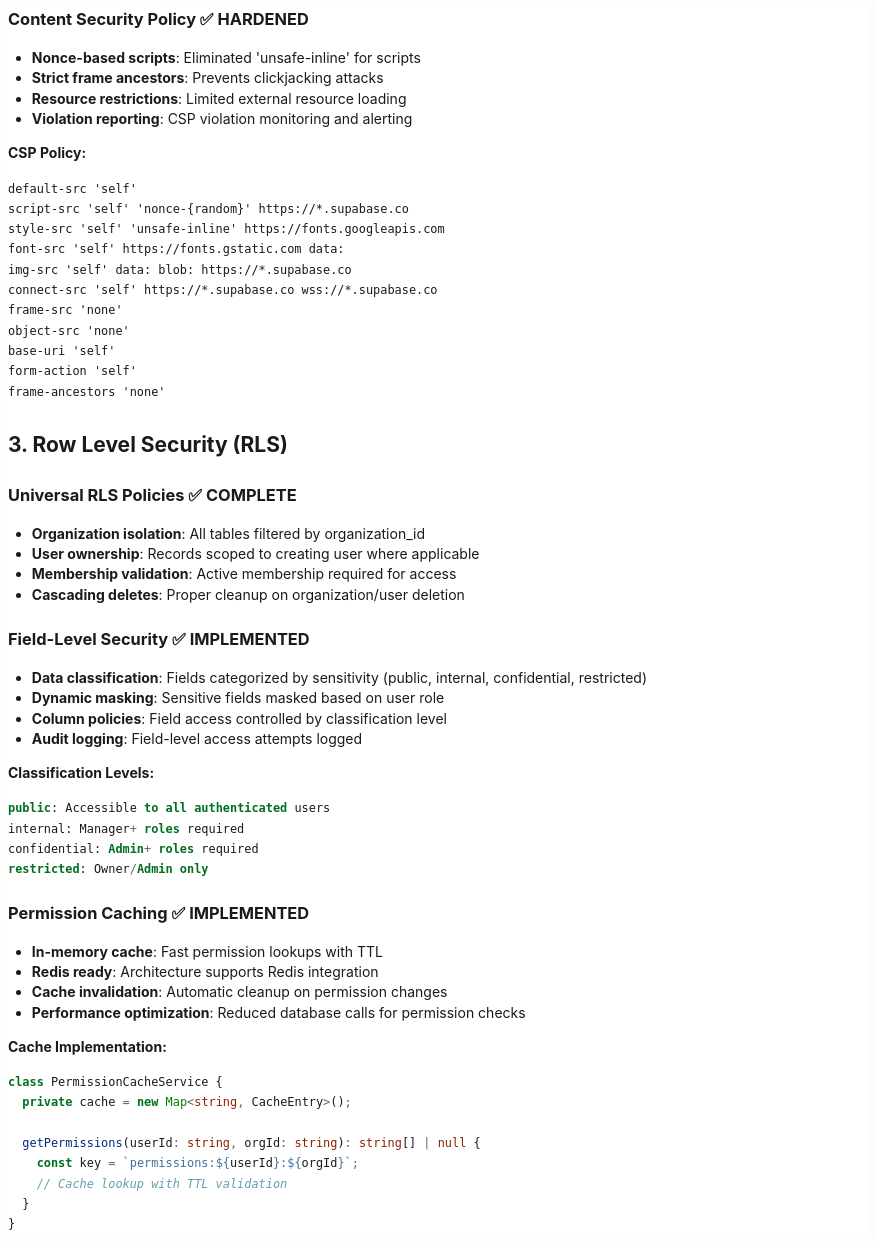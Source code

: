 ### Content Security Policy ✅ HARDENED
- **Nonce-based scripts**: Eliminated 'unsafe-inline' for scripts
- **Strict frame ancestors**: Prevents clickjacking attacks
- **Resource restrictions**: Limited external resource loading
- **Violation reporting**: CSP violation monitoring and alerting

**CSP Policy:**
```
default-src 'self'
script-src 'self' 'nonce-{random}' https://*.supabase.co
style-src 'self' 'unsafe-inline' https://fonts.googleapis.com
font-src 'self' https://fonts.gstatic.com data:
img-src 'self' data: blob: https://*.supabase.co
connect-src 'self' https://*.supabase.co wss://*.supabase.co
frame-src 'none'
object-src 'none'
base-uri 'self'
form-action 'self'
frame-ancestors 'none'
```

## 3. Row Level Security (RLS)

### Universal RLS Policies ✅ COMPLETE
- **Organization isolation**: All tables filtered by organization_id
- **User ownership**: Records scoped to creating user where applicable
- **Membership validation**: Active membership required for access
- **Cascading deletes**: Proper cleanup on organization/user deletion

### Field-Level Security ✅ IMPLEMENTED
- **Data classification**: Fields categorized by sensitivity (public, internal, confidential, restricted)
- **Dynamic masking**: Sensitive fields masked based on user role
- **Column policies**: Field access controlled by classification level
- **Audit logging**: Field-level access attempts logged

**Classification Levels:**
```sql
public: Accessible to all authenticated users
internal: Manager+ roles required
confidential: Admin+ roles required
restricted: Owner/Admin only
```

### Permission Caching ✅ IMPLEMENTED
- **In-memory cache**: Fast permission lookups with TTL
- **Redis ready**: Architecture supports Redis integration
- **Cache invalidation**: Automatic cleanup on permission changes
- **Performance optimization**: Reduced database calls for permission checks

**Cache Implementation:**
```typescript
class PermissionCacheService {
  private cache = new Map<string, CacheEntry>();

  getPermissions(userId: string, orgId: string): string[] | null {
    const key = `permissions:${userId}:${orgId}`;
    // Cache lookup with TTL validation
  }
}
```
